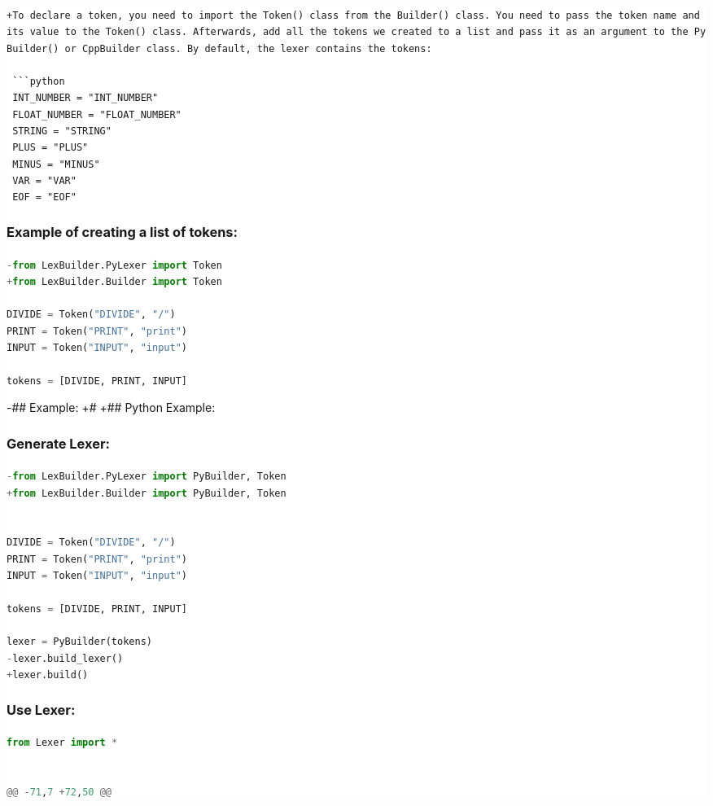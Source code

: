 ```
+To declare a token, you need to import the Token() class from the Builder() class. You need to pass the token name and its value to the Token() class. Afterwards, add all the tokens we created to a list and pass it as an argument to the PyBuilder() or CppBuilder class. By default, the lexer contains the tokens:
 
 ```python
 INT_NUMBER = "INT_NUMBER"
 FLOAT_NUMBER = "FLOAT_NUMBER"
 STRING = "STRING"
 PLUS = "PLUS"
 MINUS = "MINUS"
 VAR = "VAR"
 EOF = "EOF"
 ```
 ### Example of creating a list of tokens:
 ```python
-from LexBuilder.PyLexer import Token
+from LexBuilder.Builder import Token
 
 DIVIDE = Token("DIVIDE", "/")
 PRINT = Token("PRINT", "print")
 INPUT = Token("INPUT", "input")
 
 tokens = [DIVIDE, PRINT, INPUT]
 ```
-## Example:
+#
+## Python Example:
 ### Generate Lexer:
 ```python
-from LexBuilder.PyLexer import PyBuilder, Token
+from LexBuilder.Builder import PyBuilder, Token
 
 
 DIVIDE = Token("DIVIDE", "/")
 PRINT = Token("PRINT", "print")
 INPUT = Token("INPUT", "input")
 
 tokens = [DIVIDE, PRINT, INPUT]
 
 lexer = PyBuilder(tokens)
-lexer.build_lexer()
+lexer.build()
 ```
 
 ### Use Lexer:
 ```python
 from Lexer import *
 
 
@@ -71,7 +72,50 @@
 ```
 